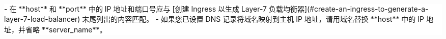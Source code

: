 
<div class="alert note">
- 在 **host** 和 **port** 中的 IP 地址和端口号应与 [创建 Ingress 以生成 Layer-7 负载均衡器](#create-an-ingress-to-generate-a-layer-7-load-balancer) 末尾列出的内容匹配。
- 如果您已设置 DNS 记录将域名映射到主机 IP 地址，请用域名替换 **host** 中的 IP 地址，并省略 **server_name**。

</div>
